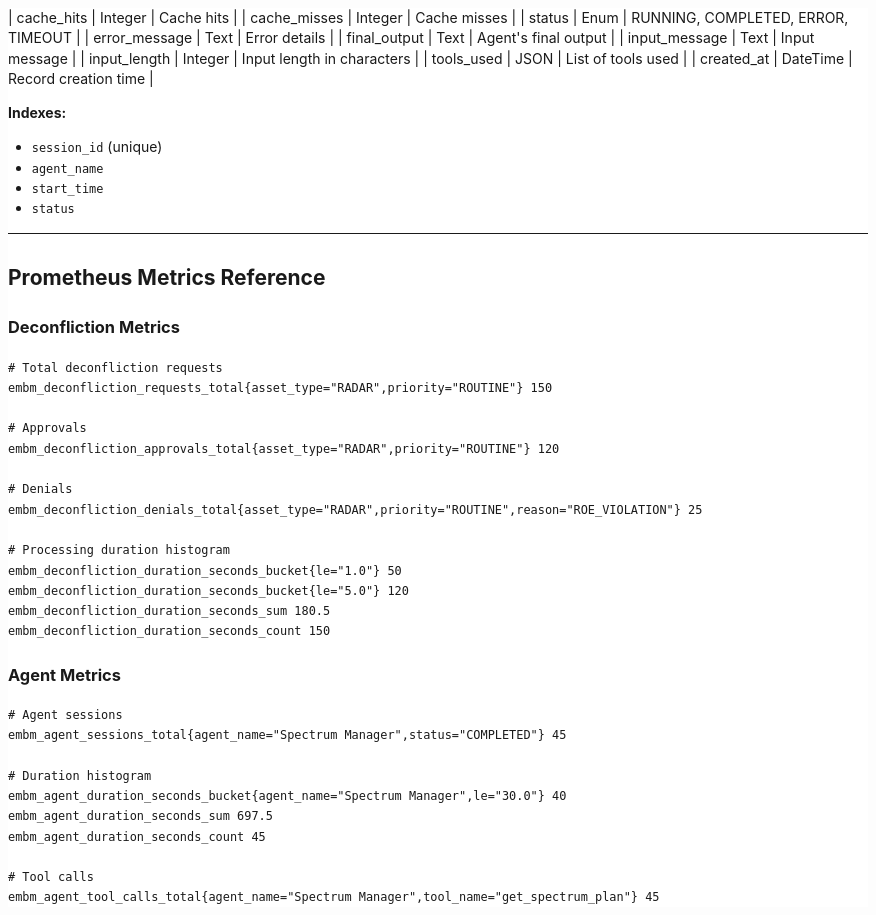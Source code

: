| cache_hits | Integer | Cache hits |
| cache_misses | Integer | Cache misses |
| status | Enum | RUNNING, COMPLETED, ERROR, TIMEOUT |
| error_message | Text | Error details |
| final_output | Text | Agent's final output |
| input_message | Text | Input message |
| input_length | Integer | Input length in characters |
| tools_used | JSON | List of tools used |
| created_at | DateTime | Record creation time |

**Indexes:**
- `session_id` (unique)
- `agent_name`
- `start_time`
- `status`

---

## Prometheus Metrics Reference

### Deconfliction Metrics

```
# Total deconfliction requests
embm_deconfliction_requests_total{asset_type="RADAR",priority="ROUTINE"} 150

# Approvals
embm_deconfliction_approvals_total{asset_type="RADAR",priority="ROUTINE"} 120

# Denials
embm_deconfliction_denials_total{asset_type="RADAR",priority="ROUTINE",reason="ROE_VIOLATION"} 25

# Processing duration histogram
embm_deconfliction_duration_seconds_bucket{le="1.0"} 50
embm_deconfliction_duration_seconds_bucket{le="5.0"} 120
embm_deconfliction_duration_seconds_sum 180.5
embm_deconfliction_duration_seconds_count 150
```

### Agent Metrics

```
# Agent sessions
embm_agent_sessions_total{agent_name="Spectrum Manager",status="COMPLETED"} 45

# Duration histogram
embm_agent_duration_seconds_bucket{agent_name="Spectrum Manager",le="30.0"} 40
embm_agent_duration_seconds_sum 697.5
embm_agent_duration_seconds_count 45

# Tool calls
embm_agent_tool_calls_total{agent_name="Spectrum Manager",tool_name="get_spectrum_plan"} 45
```
